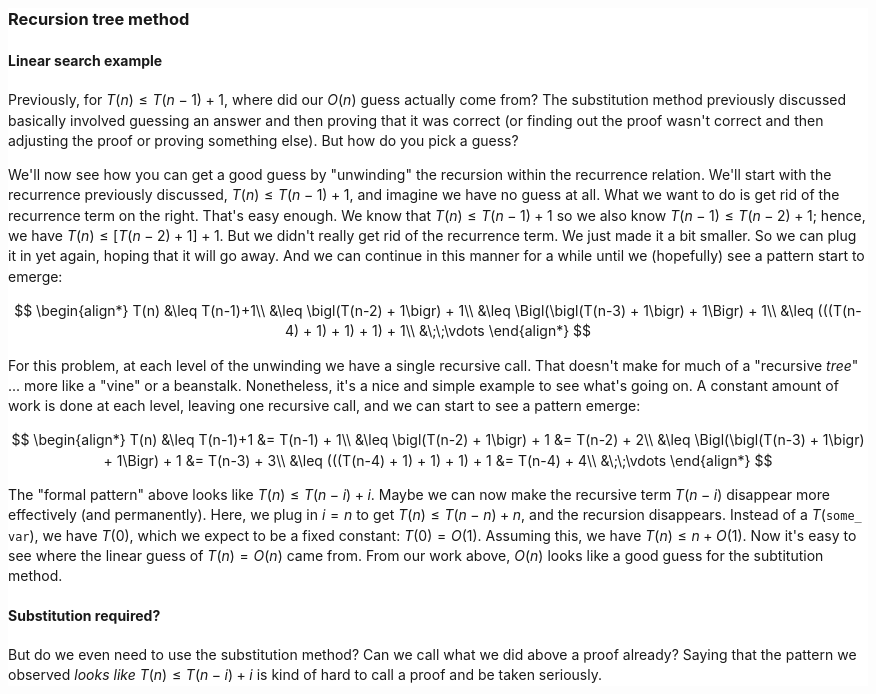 ### Recursion tree method

#### Linear search example

Previously, for $T(n)\leq T(n-1) + 1$, where did our $O(n)$ guess actually come from? The substitution method previously discussed basically involved guessing an answer and then proving that it was correct (or finding out the proof wasn't correct and then adjusting the proof or proving something else). But how do you pick a guess?

We'll now see how you can get a good guess by "unwinding" the recursion within the recurrence relation. We'll start with the recurrence previously discussed, $T(n)\leq T(n-1) + 1$, and imagine we have no guess at all. What we want to do is get rid of the recurrence term on the right. That's easy enough. We know that $T(n)\leq T(n-1) + 1$ so we also know $T(n-1)\leq T(n-2) + 1$; hence, we have $T(n)\leq [T(n-2) + 1] + 1$. But we didn't really get rid of the recurrence term. We just made it a bit smaller. So we can plug it in yet again, hoping that it will go away. And we can continue in this manner for a while until we (hopefully) see a pattern start to emerge:

$$
\begin{align*}
T(n)
&\leq T(n-1)+1\\
&\leq \bigl(T(n-2) + 1\bigr) + 1\\
&\leq \Bigl(\bigl(T(n-3) + 1\bigr) + 1\Bigr) + 1\\
&\leq (((T(n-4) + 1) + 1) + 1) + 1\\
&\;\;\vdots
\end{align*}
$$

For this problem, at each level of the unwinding we have a single recursive call. That doesn't make for much of a "recursive *tree*" ... more like a "vine" or a beanstalk. Nonetheless, it's a nice and simple example to see what's going on. A constant amount of work is done at each level, leaving one recursive call, and we can start to see a pattern emerge:

$$
\begin{align*}
T(n)
&\leq T(n-1)+1 &= T(n-1) + 1\\
&\leq \bigl(T(n-2) + 1\bigr) + 1 &= T(n-2) + 2\\
&\leq \Bigl(\bigl(T(n-3) + 1\bigr) + 1\Bigr) + 1 &= T(n-3) + 3\\
&\leq (((T(n-4) + 1) + 1) + 1) + 1 &= T(n-4) + 4\\
&\;\;\vdots
\end{align*}
$$

The "formal pattern" above looks like $T(n)\leq T(n-i) + i$. Maybe we can now make the recursive term $T(n-i)$ disappear more effectively (and permanently). Here, we plug in $i=n$ to get $T(n)\leq T(n-n) + n$, and the recursion disappears. Instead of a $T(\texttt{some\_var})$, we have $T(0)$, which we expect to be a fixed constant: $T(0) = O(1)$. Assuming this, we have $T(n)\leq n + O(1)$. Now it's easy to see where the linear guess of $T(n) = O(n)$ came from. From our work above, $O(n)$ looks like a good guess for the subtitution method.

#### Substitution required?

But do we even need to use the substitution method? Can we call what we did above a proof already? Saying that the pattern we observed *looks like* $T(n)\leq T(n-i) + i$ is kind of hard to call a proof and be taken seriously.
